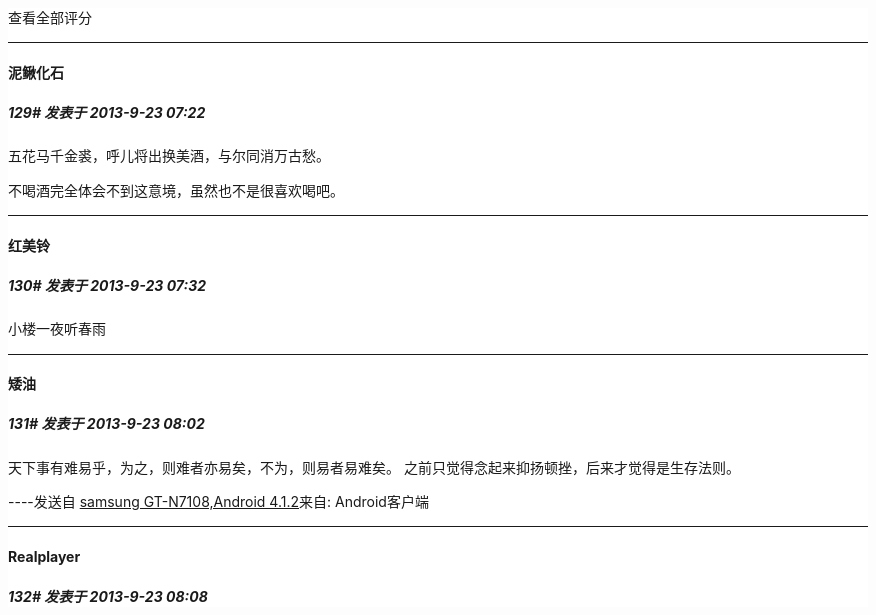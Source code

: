 

查看全部评分






*****

####  泥鳅化石  
##### 129#       发表于 2013-9-23 07:22




五花马千金裘，呼儿将出换美酒，与尔同消万古愁。

不喝酒完全体会不到这意境，虽然也不是很喜欢喝吧。







*****

####  红美铃  
##### 130#       发表于 2013-9-23 07:32




小楼一夜听春雨







*****

####  矮油  
##### 131#       发表于 2013-9-23 08:02




天下事有难易乎，为之，则难者亦易矣，不为，则易者易难矣。
之前只觉得念起来抑扬顿挫，后来才觉得是生存法则。


----发送自 [samsung GT-N7108,Android 4.1.2](http://stage1.5j4m.com)来自: Android客户端







*****

####  Realplayer  
##### 132#       发表于 2013-9-23 08:08


